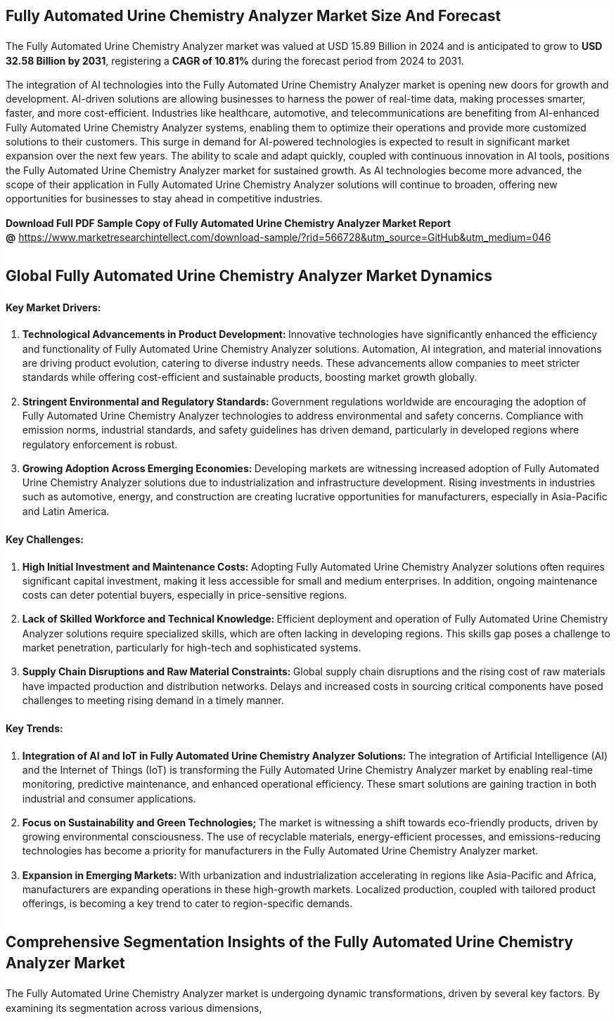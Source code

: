 <h2>Fully Automated Urine Chemistry Analyzer Market Size And Forecast</h2><p>The Fully Automated Urine Chemistry Analyzer market was valued at USD 15.89 Billion in 2024 and is anticipated to grow to <strong>USD 32.58 Billion by 2031</strong>, registering a <strong>CAGR of 10.81%</strong> during the forecast period from 2024 to 2031.</p><p>The integration of AI technologies into the Fully Automated Urine Chemistry Analyzer market is opening new doors for growth and development. AI-driven solutions are allowing businesses to harness the power of real-time data, making processes smarter, faster, and more cost-efficient. Industries like healthcare, automotive, and telecommunications are benefiting from AI-enhanced Fully Automated Urine Chemistry Analyzer systems, enabling them to optimize their operations and provide more customized solutions to their customers. This surge in demand for AI-powered technologies is expected to result in significant market expansion over the next few years. The ability to scale and adapt quickly, coupled with continuous innovation in AI tools, positions the Fully Automated Urine Chemistry Analyzer market for sustained growth. As AI technologies become more advanced, the scope of their application in Fully Automated Urine Chemistry Analyzer solutions will continue to broaden, offering new opportunities for businesses to stay ahead in competitive industries.</p><p><strong>Download Full PDF Sample Copy of Fully Automated Urine Chemistry Analyzer Market Report @</strong>&nbsp;<a href="https://www.marketresearchintellect.com/download-sample/?rid=566728&amp;utm_source=GitHub&amp;utm_medium=046">https://www.marketresearchintellect.com/download-sample/?rid=566728&amp;utm_source=GitHub&amp;utm_medium=046</a></p><h2>Global Fully Automated Urine Chemistry Analyzer Market Dynamics</h2><h4><strong>Key Market Drivers:</strong></h4><ol><li><p><strong>Technological Advancements in Product Development:&nbsp;</strong>Innovative technologies have significantly enhanced the efficiency and functionality of Fully Automated Urine Chemistry Analyzer solutions. Automation, AI integration, and material innovations are driving product evolution, catering to diverse industry needs. These advancements allow companies to meet stricter standards while offering cost-efficient and sustainable products, boosting market growth globally.</p></li><li><p><strong>Stringent Environmental and Regulatory Standards:&nbsp;</strong>Government regulations worldwide are encouraging the adoption of Fully Automated Urine Chemistry Analyzer technologies to address environmental and safety concerns. Compliance with emission norms, industrial standards, and safety guidelines has driven demand, particularly in developed regions where regulatory enforcement is robust.</p></li><li><p><strong>Growing Adoption Across Emerging Economies:&nbsp;</strong>Developing markets are witnessing increased adoption of Fully Automated Urine Chemistry Analyzer solutions due to industrialization and infrastructure development. Rising investments in industries such as automotive, energy, and construction are creating lucrative opportunities for manufacturers, especially in Asia-Pacific and Latin America.</p></li></ol><h4><strong>Key Challenges:</strong></h4><ol><li><p><strong>High Initial Investment and Maintenance Costs:&nbsp;</strong>Adopting Fully Automated Urine Chemistry Analyzer solutions often requires significant capital investment, making it less accessible for small and medium enterprises. In addition, ongoing maintenance costs can deter potential buyers, especially in price-sensitive regions.</p></li><li><p><strong>Lack of Skilled Workforce and Technical Knowledge:&nbsp;</strong>Efficient deployment and operation of Fully Automated Urine Chemistry Analyzer solutions require specialized skills, which are often lacking in developing regions. This skills gap poses a challenge to market penetration, particularly for high-tech and sophisticated systems.</p></li><li><p><strong>Supply Chain Disruptions and Raw Material Constraints:&nbsp;</strong>Global supply chain disruptions and the rising cost of raw materials have impacted production and distribution networks. Delays and increased costs in sourcing critical components have posed challenges to meeting rising demand in a timely manner.</p></li></ol><h4><strong>Key Trends:</strong></h4><ol><li><p><strong>Integration of AI and IoT in Fully Automated Urine Chemistry Analyzer Solutions:&nbsp;</strong>The integration of Artificial Intelligence (AI) and the Internet of Things (IoT) is transforming the Fully Automated Urine Chemistry Analyzer market by enabling real-time monitoring, predictive maintenance, and enhanced operational efficiency. These smart solutions are gaining traction in both industrial and consumer applications.</p></li><li><p><strong>Focus on Sustainability and Green Technologies;&nbsp;</strong>The market is witnessing a shift towards eco-friendly products, driven by growing environmental consciousness. The use of recyclable materials, energy-efficient processes, and emissions-reducing technologies has become a priority for manufacturers in the Fully Automated Urine Chemistry Analyzer market.</p></li><li><p><strong>Expansion in Emerging Markets:&nbsp;</strong>With urbanization and industrialization accelerating in regions like Asia-Pacific and Africa, manufacturers are expanding operations in these high-growth markets. Localized production, coupled with tailored product offerings, is becoming a key trend to cater to region-specific demands.</p></li></ol><div class="article-main__content" data-test-id="publishing-text-block"><h2>Comprehensive Segmentation Insights of the Fully Automated Urine Chemistry Analyzer Market</h2><p>The Fully Automated Urine Chemistry Analyzer market is undergoing dynamic transformations, driven by several key factors. By examining its segmentation across various dimensions,